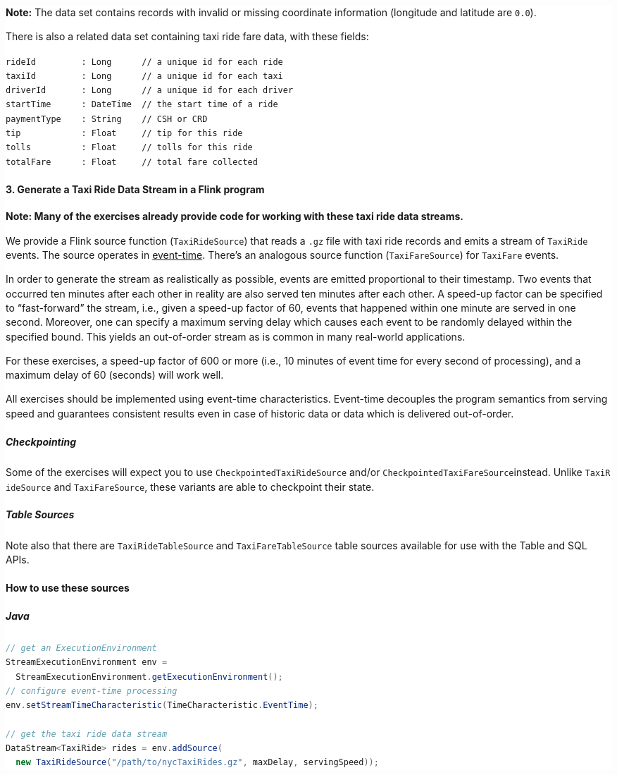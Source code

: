 **Note:** The data set contains records with invalid or missing coordinate information (longitude and latitude are `0.0`).

There is also a related data set containing taxi ride fare data, with these fields:

```
rideId         : Long      // a unique id for each ride
taxiId         : Long      // a unique id for each taxi
driverId       : Long      // a unique id for each driver
startTime      : DateTime  // the start time of a ride
paymentType    : String    // CSH or CRD
tip            : Float     // tip for this ride
tolls          : Float     // tolls for this ride
totalFare      : Float     // total fare collected
```

####  3. Generate a Taxi Ride Data Stream in a Flink program

**Note: Many of the exercises already provide code for working with these taxi ride data streams.**

We provide a Flink source function (`TaxiRideSource`) that reads a `.gz` file with taxi ride records and emits a stream of `TaxiRide` events. The source operates in [event-time](https://ci.apache.org/projects/flink/flink-docs-stable/dev/event_time.html). There’s an analogous source function (`TaxiFareSource`) for `TaxiFare` events.

In order to generate the stream as realistically as possible, events are emitted proportional to their timestamp. Two events that occurred ten minutes after each other in reality are also served ten minutes after each other. A speed-up factor can be specified to “fast-forward” the stream, i.e., given a speed-up factor of 60, events that happened within one minute are served in one second. Moreover, one can specify a maximum serving delay which causes each event to be randomly delayed within the specified bound. This yields an out-of-order stream as is common in many real-world applications.

For these exercises, a speed-up factor of 600 or more (i.e., 10 minutes of event time for every second of processing), and a maximum delay of 60 (seconds) will work well.

All exercises should be implemented using event-time characteristics. Event-time decouples the program semantics from serving speed and guarantees consistent results even in case of historic data or data which is delivered out-of-order.

#####  Checkpointing

Some of the exercises will expect you to use `CheckpointedTaxiRideSource` and/or `CheckpointedTaxiFareSource`instead. Unlike `TaxiRideSource` and `TaxiFareSource`, these variants are able to checkpoint their state.

#####  Table Sources

Note also that there are `TaxiRideTableSource` and `TaxiFareTableSource` table sources available for use with the Table and SQL APIs.

####  How to use these sources

#####  Java

```java
// get an ExecutionEnvironment
StreamExecutionEnvironment env =
  StreamExecutionEnvironment.getExecutionEnvironment();
// configure event-time processing
env.setStreamTimeCharacteristic(TimeCharacteristic.EventTime);

// get the taxi ride data stream
DataStream<TaxiRide> rides = env.addSource(
  new TaxiRideSource("/path/to/nycTaxiRides.gz", maxDelay, servingSpeed));
```
